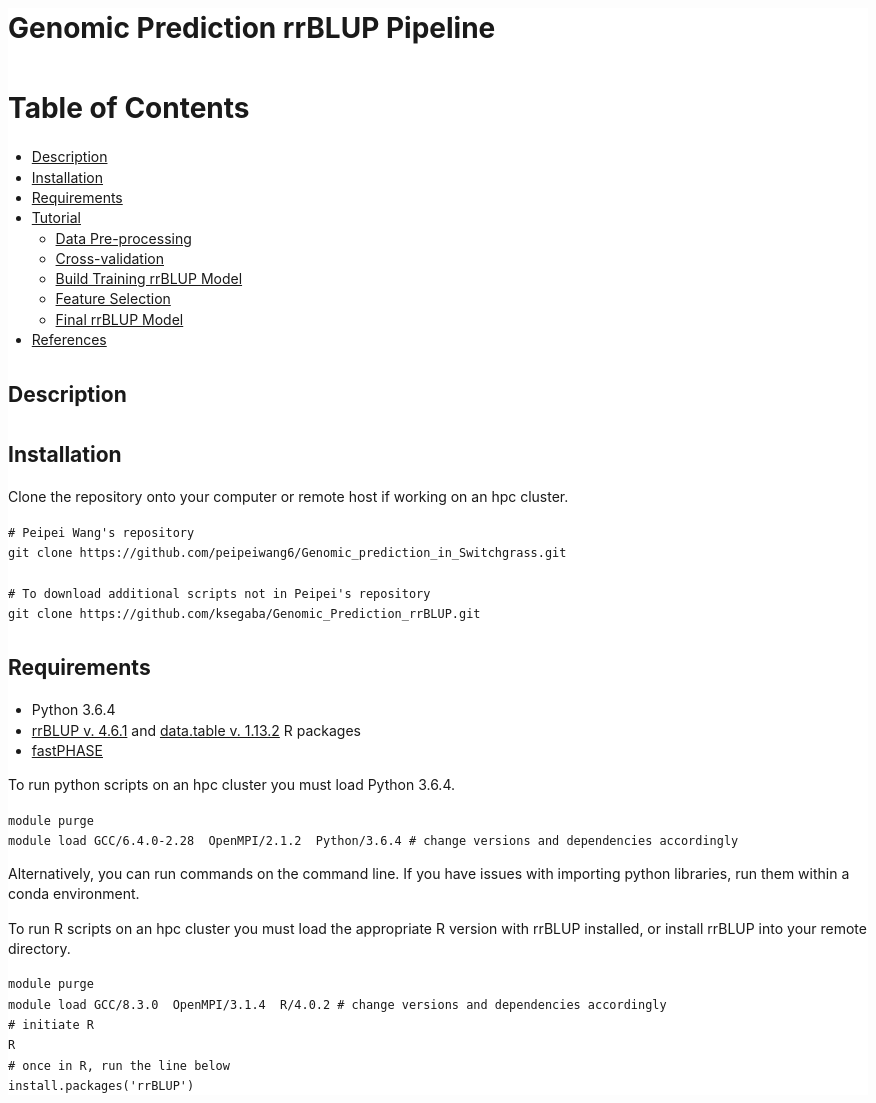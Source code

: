 # Genomic Prediction rrBLUP Pipeline
Table of Contents
=================
* [Description](#Description)
* [Installation](#Installation)
* [Requirements](#Requirements)
* [Tutorial](#Tutorial)
   * [Data Pre-processing](#Data-Pre-processing)
   * [Cross-validation](#Cross-validation)
   * [Build Training rrBLUP Model](#Build-Training-rrBLUP-Model)
   * [Feature Selection](#Feature-Selection)
   * [Final rrBLUP Model](#Final-rrBLUP-Model)
* [References](#References)

## Description

## Installation
Clone the repository onto your computer or remote host if working on an hpc cluster.
```
# Peipei Wang's repository
git clone https://github.com/peipeiwang6/Genomic_prediction_in_Switchgrass.git

# To download additional scripts not in Peipei's repository
git clone https://github.com/ksegaba/Genomic_Prediction_rrBLUP.git
```

## Requirements
* Python 3.6.4
* [rrBLUP v. 4.6.1](https://cran.r-project.org/web/packages/rrBLUP/index.html) and [data.table v. 1.13.2](https://cran.r-project.org/web/packages/data.table/index.html) R packages
* [fastPHASE](http://scheet.org/software.html)

To run python scripts on an hpc cluster you must load Python 3.6.4.
```shell
module purge
module load GCC/6.4.0-2.28  OpenMPI/2.1.2  Python/3.6.4 # change versions and dependencies accordingly
```
Alternatively, you can run commands on the command line. If you have issues with importing python libraries, run them within a conda environment.

To run R scripts on an hpc cluster you must load the appropriate R version with rrBLUP installed, or install rrBLUP into your remote directory.
```shell
module purge
module load GCC/8.3.0  OpenMPI/3.1.4  R/4.0.2 # change versions and dependencies accordingly
# initiate R
R
# once in R, run the line below
install.packages('rrBLUP')
```
